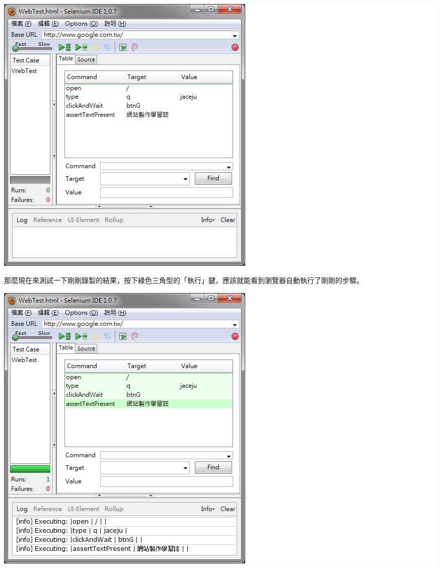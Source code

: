 [![完成 Test Case 錄製](/resources/selenium/test_case.png)](/resources/selenium/test_case.png)

那麼現在來測試一下剛剛錄製的結果，按下綠色三角型的「執行」鍵，應該就能看到瀏覽器自動執行了剛剛的步驟。

[![執行 Test Case](/resources/selenium/run_test.png)](/resources/selenium/run_test.png)
